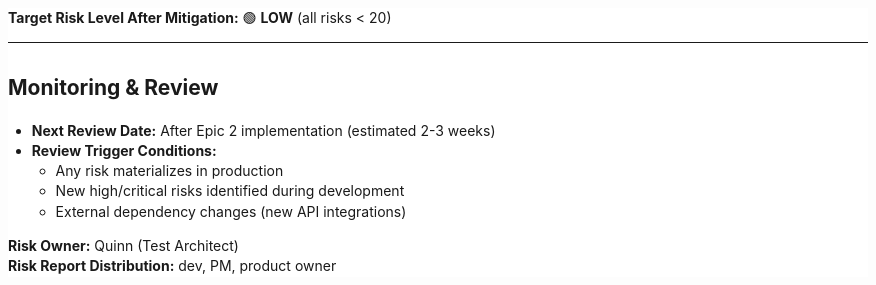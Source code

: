 **Target Risk Level After Mitigation:** 🟢 **LOW** (all risks < 20)

---

## Monitoring & Review

- **Next Review Date:** After Epic 2 implementation (estimated 2-3 weeks)
- **Review Trigger Conditions:**
  - Any risk materializes in production
  - New high/critical risks identified during development
  - External dependency changes (new API integrations)

**Risk Owner:** Quinn (Test Architect)  
**Risk Report Distribution:** dev, PM, product owner
